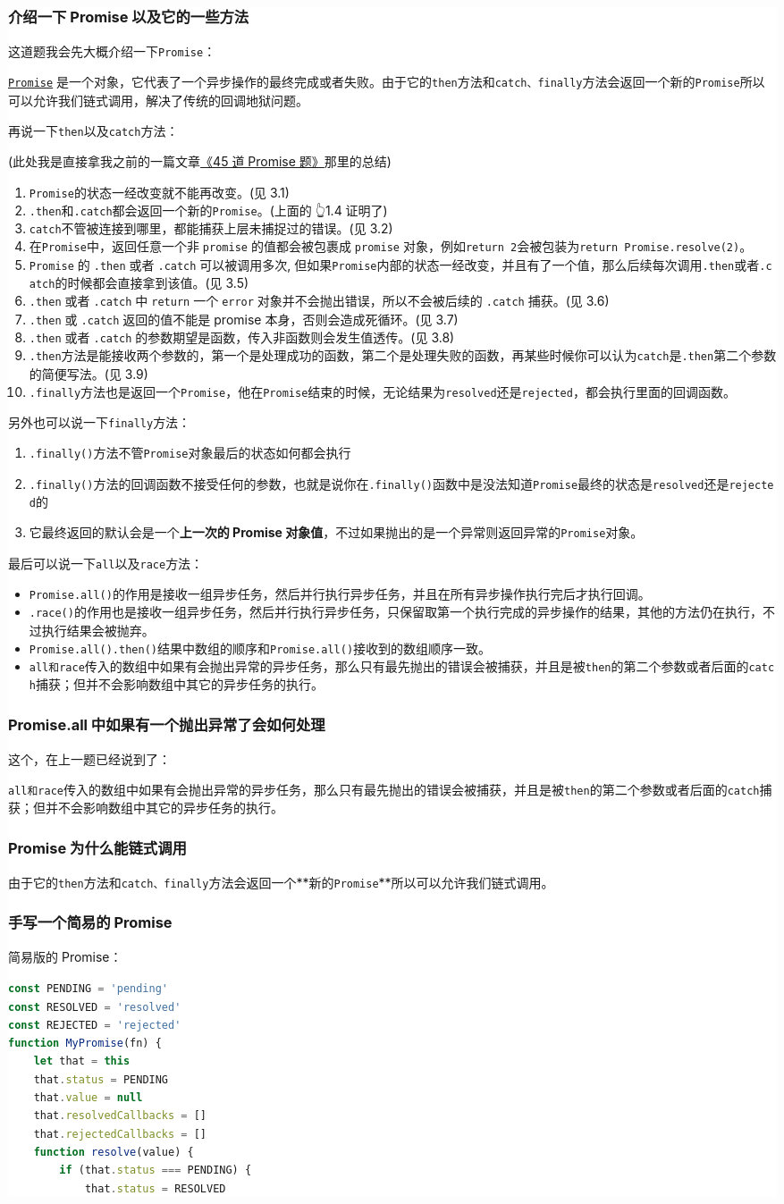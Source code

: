 ### 介绍一下 Promise 以及它的一些方法

这道题我会先大概介绍一下`Promise`：

[`Promise`](https://developer.mozilla.org/zh-CN/docs/Web/JavaScript/Reference/Global_Objects/Promise) 是一个对象，它代表了一个异步操作的最终完成或者失败。由于它的`then`方法和`catch、finally`方法会返回一个新的`Promise`所以可以允许我们链式调用，解决了传统的回调地狱问题。

再说一下`then`以及`catch`方法：

(此处我是直接拿我之前的一篇文章[《45 道 Promise 题》](https://juejin.im/post/5e58c618e51d4526ed66b5cf#heading-16)那里的总结)

1. `Promise`的状态一经改变就不能再改变。(见 3.1)
2. `.then`和`.catch`都会返回一个新的`Promise`。(上面的 👆1.4 证明了)
3. `catch`不管被连接到哪里，都能捕获上层未捕捉过的错误。(见 3.2)
4. 在`Promise`中，返回任意一个非 `promise` 的值都会被包裹成 `promise` 对象，例如`return 2`会被包装为`return Promise.resolve(2)`。
5. `Promise` 的 `.then` 或者 `.catch` 可以被调用多次, 但如果`Promise`内部的状态一经改变，并且有了一个值，那么后续每次调用`.then`或者`.catch`的时候都会直接拿到该值。(见 3.5)
6. `.then` 或者 `.catch` 中 `return` 一个 `error` 对象并不会抛出错误，所以不会被后续的 `.catch` 捕获。(见 3.6)
7. `.then` 或 `.catch` 返回的值不能是 promise 本身，否则会造成死循环。(见 3.7)
8. `.then` 或者 `.catch` 的参数期望是函数，传入非函数则会发生值透传。(见 3.8)
9. `.then`方法是能接收两个参数的，第一个是处理成功的函数，第二个是处理失败的函数，再某些时候你可以认为`catch`是`.then`第二个参数的简便写法。(见 3.9)
10. `.finally`方法也是返回一个`Promise`，他在`Promise`结束的时候，无论结果为`resolved`还是`rejected`，都会执行里面的回调函数。

另外也可以说一下`finally`方法：

1. `.finally()`方法不管`Promise`对象最后的状态如何都会执行

2. `.finally()`方法的回调函数不接受任何的参数，也就是说你在`.finally()`函数中是没法知道`Promise`最终的状态是`resolved`还是`rejected`的

3. 它最终返回的默认会是一个**上一次的 Promise 对象值**，不过如果抛出的是一个异常则返回异常的`Promise`对象。

最后可以说一下`all`以及`race`方法：

-   `Promise.all()`的作用是接收一组异步任务，然后并行执行异步任务，并且在所有异步操作执行完后才执行回调。
-   `.race()`的作用也是接收一组异步任务，然后并行执行异步任务，只保留取第一个执行完成的异步操作的结果，其他的方法仍在执行，不过执行结果会被抛弃。
-   `Promise.all().then()`结果中数组的顺序和`Promise.all()`接收到的数组顺序一致。
-   `all和race`传入的数组中如果有会抛出异常的异步任务，那么只有最先抛出的错误会被捕获，并且是被`then`的第二个参数或者后面的`catch`捕获；但并不会影响数组中其它的异步任务的执行。

### Promise.all 中如果有一个抛出异常了会如何处理

这个，在上一题已经说到了：

`all和race`传入的数组中如果有会抛出异常的异步任务，那么只有最先抛出的错误会被捕获，并且是被`then`的第二个参数或者后面的`catch`捕获；但并不会影响数组中其它的异步任务的执行。

### Promise 为什么能链式调用

由于它的`then`方法和`catch、finally`方法会返回一个**新的`Promise`**所以可以允许我们链式调用。

### 手写一个简易的 Promise

简易版的 Promise：

```javascript
const PENDING = 'pending'
const RESOLVED = 'resolved'
const REJECTED = 'rejected'
function MyPromise(fn) {
    let that = this
    that.status = PENDING
    that.value = null
    that.resolvedCallbacks = []
    that.rejectedCallbacks = []
    function resolve(value) {
        if (that.status === PENDING) {
            that.status = RESOLVED
```